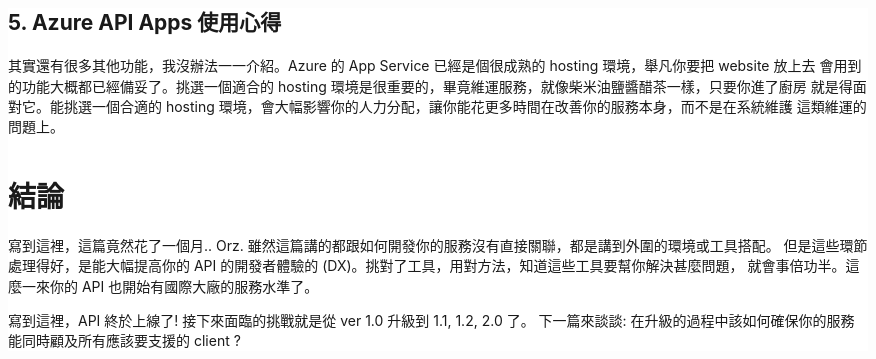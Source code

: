 
## 5. Azure API Apps 使用心得

其實還有很多其他功能，我沒辦法一一介紹。Azure 的 App Service 已經是個很成熟的 hosting 環境，舉凡你要把 website 放上去
會用到的功能大概都已經備妥了。挑選一個適合的 hosting 環境是很重要的，畢竟維運服務，就像柴米油鹽醬醋茶一樣，只要你進了廚房
就是得面對它。能挑選一個合適的 hosting 環境，會大幅影響你的人力分配，讓你能花更多時間在改善你的服務本身，而不是在系統維護
這類維運的問題上。



# 結論

寫到這裡，這篇竟然花了一個月.. Orz. 雖然這篇講的都跟如何開發你的服務沒有直接關聯，都是講到外圍的環境或工具搭配。
但是這些環節處理得好，是能大幅提高你的 API 的開發者體驗的 (DX)。挑對了工具，用對方法，知道這些工具要幫你解決甚麼問題，
就會事倍功半。這麼一來你的 API 也開始有國際大廠的服務水準了。

寫到這裡，API 終於上線了! 接下來面臨的挑戰就是從 ver 1.0 升級到 1.1, 1.2, 2.0 了。
下一篇來談談: 在升級的過程中該如何確保你的服務能同時顧及所有應該要支援的 client ?